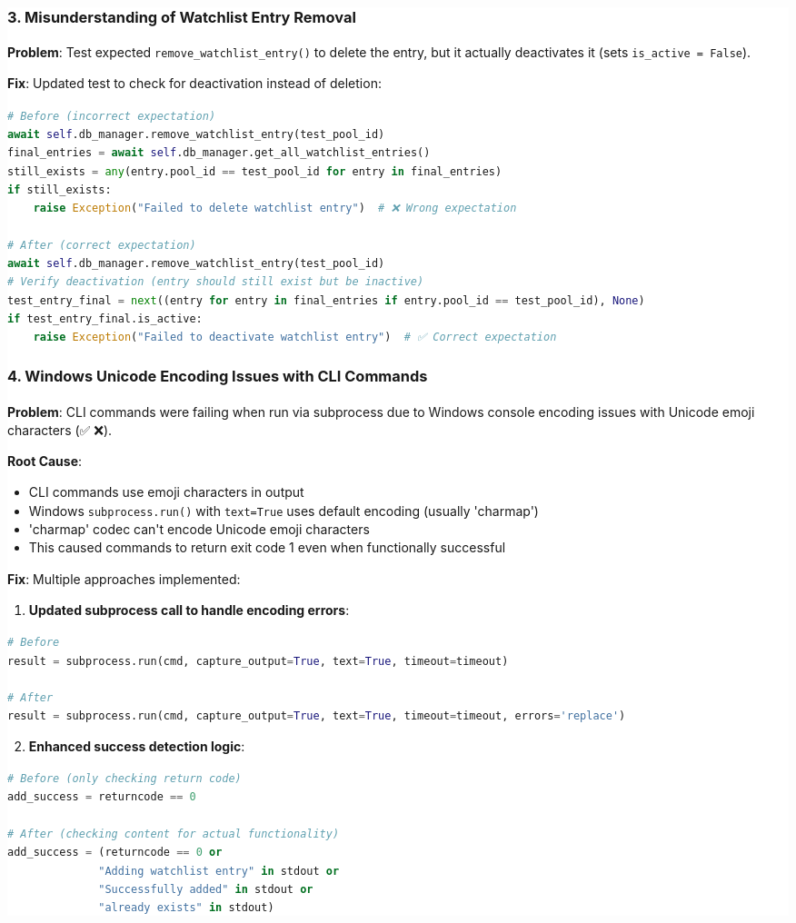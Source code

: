 ### 3. **Misunderstanding of Watchlist Entry Removal**

**Problem**: Test expected `remove_watchlist_entry()` to delete the entry, but it actually deactivates it (sets `is_active = False`).

**Fix**: Updated test to check for deactivation instead of deletion:
```python
# Before (incorrect expectation)
await self.db_manager.remove_watchlist_entry(test_pool_id)
final_entries = await self.db_manager.get_all_watchlist_entries()
still_exists = any(entry.pool_id == test_pool_id for entry in final_entries)
if still_exists:
    raise Exception("Failed to delete watchlist entry")  # ❌ Wrong expectation

# After (correct expectation)
await self.db_manager.remove_watchlist_entry(test_pool_id)
# Verify deactivation (entry should still exist but be inactive)
test_entry_final = next((entry for entry in final_entries if entry.pool_id == test_pool_id), None)
if test_entry_final.is_active:
    raise Exception("Failed to deactivate watchlist entry")  # ✅ Correct expectation
```

### 4. **Windows Unicode Encoding Issues with CLI Commands**

**Problem**: CLI commands were failing when run via subprocess due to Windows console encoding issues with Unicode emoji characters (✅ ❌).

**Root Cause**: 
- CLI commands use emoji characters in output
- Windows `subprocess.run()` with `text=True` uses default encoding (usually 'charmap')
- 'charmap' codec can't encode Unicode emoji characters
- This caused commands to return exit code 1 even when functionally successful

**Fix**: Multiple approaches implemented:

1. **Updated subprocess call to handle encoding errors**:
```python
# Before
result = subprocess.run(cmd, capture_output=True, text=True, timeout=timeout)

# After
result = subprocess.run(cmd, capture_output=True, text=True, timeout=timeout, errors='replace')
```

2. **Enhanced success detection logic**:
```python
# Before (only checking return code)
add_success = returncode == 0

# After (checking content for actual functionality)
add_success = (returncode == 0 or 
              "Adding watchlist entry" in stdout or
              "Successfully added" in stdout or
              "already exists" in stdout)
```
